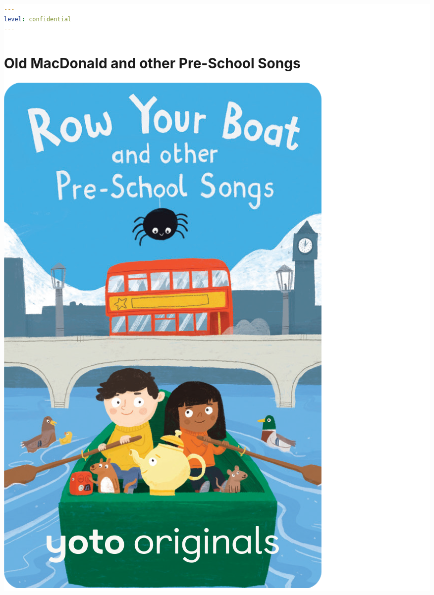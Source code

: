 ```yaml
---
level: confidential
---
```

# Old MacDonald and other Pre-School Songs

![card_[6vf6Q].png](../../img/cards/card_[6vf6Q].png)
